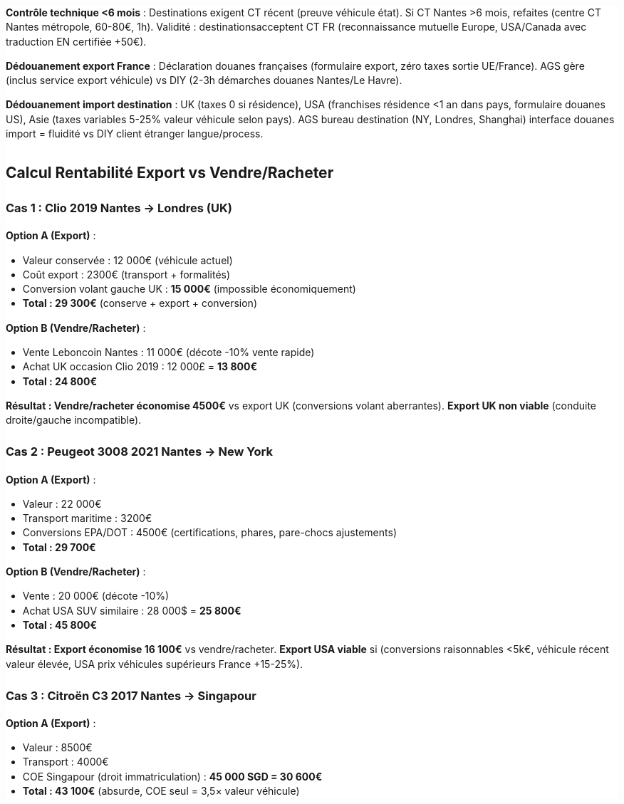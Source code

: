 **Contrôle technique <6 mois** : Destinations exigent CT récent (preuve véhicule état). Si CT Nantes >6 mois, refaites (centre CT Nantes métropole, 60-80€, 1h). Validité : destinationsacceptent CT FR (reconnaissance mutuelle Europe, USA/Canada avec traduction EN certifiée +50€).

**Dédouanement export France** : Déclaration douanes françaises (formulaire export, zéro taxes sortie UE/France). AGS gère (inclus service export véhicule) vs DIY (2-3h démarches douanes Nantes/Le Havre).

**Dédouanement import destination** : UK (taxes 0 si résidence), USA (franchises résidence <1 an dans pays, formulaire douanes US), Asie (taxes variables 5-25% valeur véhicule selon pays). AGS bureau destination (NY, Londres, Shanghai) interface douanes import = fluidité vs DIY client étranger langue/process.

## Calcul Rentabilité Export vs Vendre/Racheter

### Cas 1 : Clio 2019 Nantes → Londres (UK)

**Option A (Export)** :
- Valeur conservée : 12 000€ (véhicule actuel)
- Coût export : 2300€ (transport + formalités)
- Conversion volant gauche UK : **15 000€** (impossible économiquement)
- **Total : 29 300€** (conserve + export + conversion)

**Option B (Vendre/Racheter)** :
- Vente Leboncoin Nantes : 11 000€ (décote -10% vente rapide)
- Achat UK occasion Clio 2019 : 12 000£ = **13 800€**
- **Total : 24 800€**

**Résultat : Vendre/racheter économise 4500€** vs export UK (conversions volant aberrantes). **Export UK non viable** (conduite droite/gauche incompatible).

### Cas 2 : Peugeot 3008 2021 Nantes → New York

**Option A (Export)** :
- Valeur : 22 000€
- Transport maritime : 3200€
- Conversions EPA/DOT : 4500€ (certifications, phares, pare-chocs ajustements)
- **Total : 29 700€**

**Option B (Vendre/Racheter)** :
- Vente : 20 000€ (décote -10%)
- Achat USA SUV similaire : 28 000$ = **25 800€**
- **Total : 45 800€**

**Résultat : Export économise 16 100€** vs vendre/racheter. **Export USA viable** si (conversions raisonnables <5k€, véhicule récent valeur élevée, USA prix véhicules supérieurs France +15-25%).

### Cas 3 : Citroën C3 2017 Nantes → Singapour

**Option A (Export)** :
- Valeur : 8500€
- Transport : 4000€
- COE Singapour (droit immatriculation) : **45 000 SGD = 30 600€**
- **Total : 43 100€** (absurde, COE seul = 3,5× valeur véhicule)
